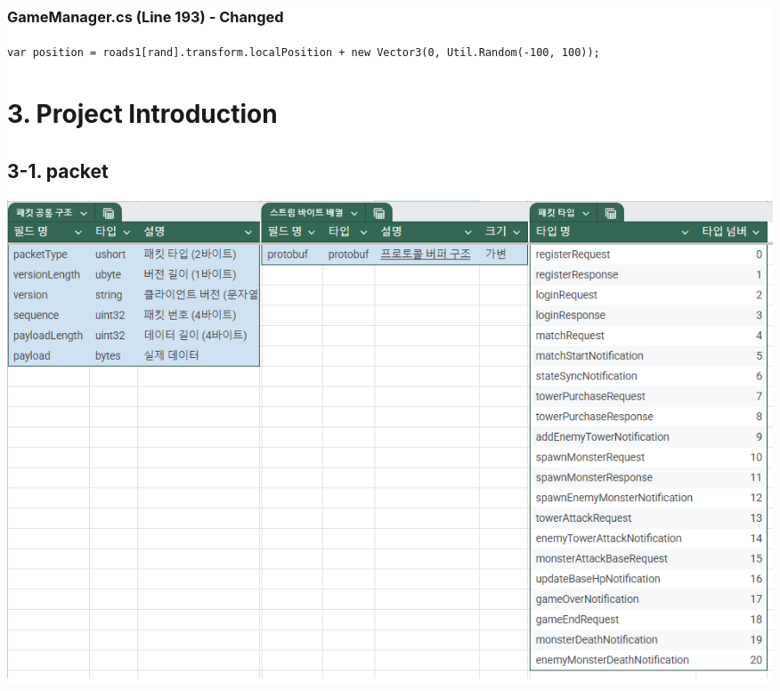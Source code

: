 ### GameManager.cs (Line 193) - Changed

```
var position = roads1[rand].transform.localPosition + new Vector3(0, Util.Random(-100, 100));
```

# 3. Project Introduction

## 3-1. packet

![Image Alt Text](images/image2.png)
